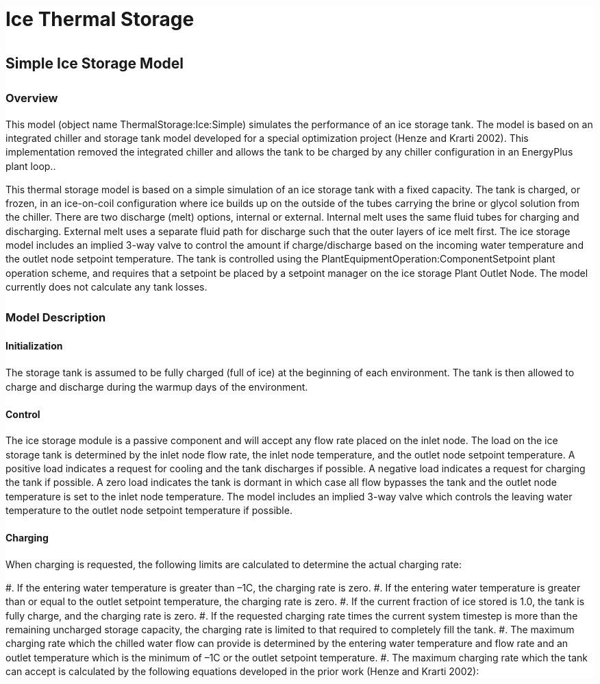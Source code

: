 # Ice Thermal Storage

## Simple Ice Storage Model

### Overview

This model (object name ThermalStorage:Ice:Simple) simulates the performance of an ice storage tank. The model is based on an integrated chiller and storage tank model developed for a special optimization project (Henze and Krarti 2002). This implementation removed the integrated chiller and allows the tank to be charged by any chiller configuration in an EnergyPlus plant loop..

This thermal storage model is based on a simple simulation of an ice storage tank with a fixed capacity.  The tank is charged, or frozen, in an ice-on-coil configuration where ice builds up on the outside of the tubes carrying the brine or glycol solution from the chiller.  There are two discharge (melt) options, internal or external.  Internal melt uses the same fluid tubes for charging and discharging.  External melt uses a separate fluid path for discharge such that the outer layers of ice melt first.  The ice storage model includes an implied 3-way valve to control the amount if charge/discharge based on the incoming water temperature and the outlet node setpoint temperature.  The tank is controlled using the PlantEquipmentOperation:ComponentSetpoint plant operation scheme, and requires that a setpoint be placed by a setpoint manager on the ice storage Plant Outlet Node.  The model currently does not calculate any tank losses.

### Model Description

#### Initialization

The storage tank is assumed to be fully charged (full of ice) at the beginning of each environment.  The tank is then allowed to charge and discharge during the warmup days of the environment.

#### Control

The ice storage module is a passive component and will accept any flow rate placed on the inlet node.  The load on the ice storage tank is determined by the inlet node flow rate, the inlet node temperature, and the outlet node setpoint temperature.  A positive load indicates a request for cooling and the tank discharges if possible.  A negative load indicates a request for charging the tank if possible.  A zero load indicates the tank is dormant in which case all flow bypasses the tank and the outlet node temperature is set to the inlet node temperature.  The model includes an implied 3-way valve which controls the leaving water temperature to the outlet node setpoint temperature if possible.

#### Charging

When charging is requested, the following limits are calculated to determine the actual charging rate:

#. If the entering water temperature is greater than –1C, the charging rate is zero.
#. If the entering water temperature is greater than or equal to the outlet setpoint temperature, the charging rate is zero.
#. If the current fraction of ice stored is 1.0, the tank is fully charge, and the charging rate is zero.
#. If the requested charging rate times the current system timestep is more than the remaining uncharged storage capacity, the charging rate is limited to that required to completely fill the tank.
#. The maximum charging rate which the chilled water flow can provide is determined by the entering water temperature and flow rate and an outlet temperature which is the minimum of –1C or the outlet setpoint temperature.
#. The maximum charging rate which the tank can accept is calculated by the following equations developed in the prior work (Henze and Krarti 2002):

